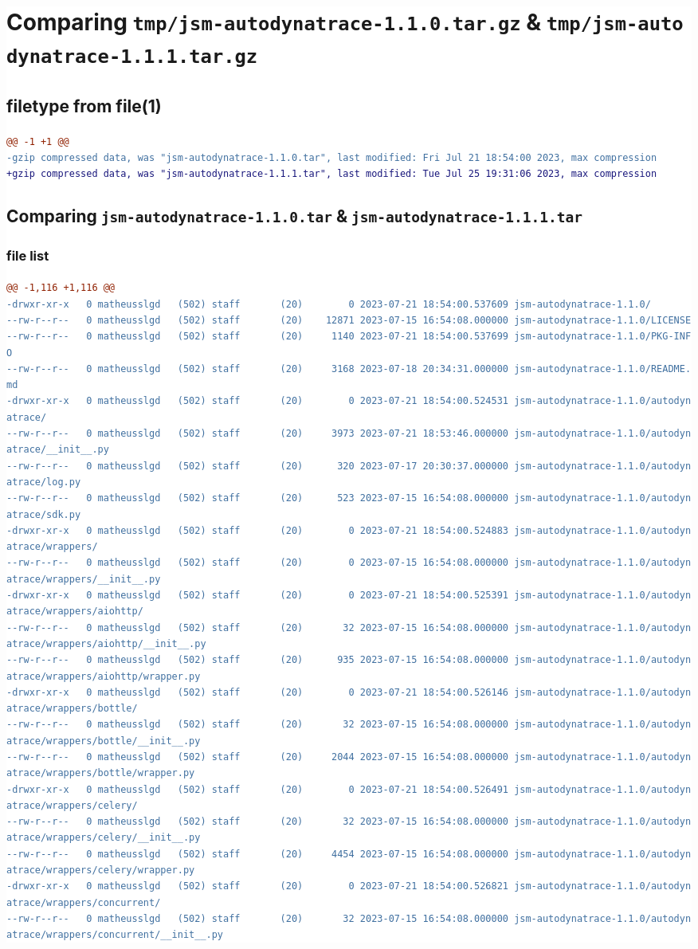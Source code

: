 # Comparing `tmp/jsm-autodynatrace-1.1.0.tar.gz` & `tmp/jsm-autodynatrace-1.1.1.tar.gz`

## filetype from file(1)

```diff
@@ -1 +1 @@
-gzip compressed data, was "jsm-autodynatrace-1.1.0.tar", last modified: Fri Jul 21 18:54:00 2023, max compression
+gzip compressed data, was "jsm-autodynatrace-1.1.1.tar", last modified: Tue Jul 25 19:31:06 2023, max compression
```

## Comparing `jsm-autodynatrace-1.1.0.tar` & `jsm-autodynatrace-1.1.1.tar`

### file list

```diff
@@ -1,116 +1,116 @@
-drwxr-xr-x   0 matheusslgd   (502) staff       (20)        0 2023-07-21 18:54:00.537609 jsm-autodynatrace-1.1.0/
--rw-r--r--   0 matheusslgd   (502) staff       (20)    12871 2023-07-15 16:54:08.000000 jsm-autodynatrace-1.1.0/LICENSE
--rw-r--r--   0 matheusslgd   (502) staff       (20)     1140 2023-07-21 18:54:00.537699 jsm-autodynatrace-1.1.0/PKG-INFO
--rw-r--r--   0 matheusslgd   (502) staff       (20)     3168 2023-07-18 20:34:31.000000 jsm-autodynatrace-1.1.0/README.md
-drwxr-xr-x   0 matheusslgd   (502) staff       (20)        0 2023-07-21 18:54:00.524531 jsm-autodynatrace-1.1.0/autodynatrace/
--rw-r--r--   0 matheusslgd   (502) staff       (20)     3973 2023-07-21 18:53:46.000000 jsm-autodynatrace-1.1.0/autodynatrace/__init__.py
--rw-r--r--   0 matheusslgd   (502) staff       (20)      320 2023-07-17 20:30:37.000000 jsm-autodynatrace-1.1.0/autodynatrace/log.py
--rw-r--r--   0 matheusslgd   (502) staff       (20)      523 2023-07-15 16:54:08.000000 jsm-autodynatrace-1.1.0/autodynatrace/sdk.py
-drwxr-xr-x   0 matheusslgd   (502) staff       (20)        0 2023-07-21 18:54:00.524883 jsm-autodynatrace-1.1.0/autodynatrace/wrappers/
--rw-r--r--   0 matheusslgd   (502) staff       (20)        0 2023-07-15 16:54:08.000000 jsm-autodynatrace-1.1.0/autodynatrace/wrappers/__init__.py
-drwxr-xr-x   0 matheusslgd   (502) staff       (20)        0 2023-07-21 18:54:00.525391 jsm-autodynatrace-1.1.0/autodynatrace/wrappers/aiohttp/
--rw-r--r--   0 matheusslgd   (502) staff       (20)       32 2023-07-15 16:54:08.000000 jsm-autodynatrace-1.1.0/autodynatrace/wrappers/aiohttp/__init__.py
--rw-r--r--   0 matheusslgd   (502) staff       (20)      935 2023-07-15 16:54:08.000000 jsm-autodynatrace-1.1.0/autodynatrace/wrappers/aiohttp/wrapper.py
-drwxr-xr-x   0 matheusslgd   (502) staff       (20)        0 2023-07-21 18:54:00.526146 jsm-autodynatrace-1.1.0/autodynatrace/wrappers/bottle/
--rw-r--r--   0 matheusslgd   (502) staff       (20)       32 2023-07-15 16:54:08.000000 jsm-autodynatrace-1.1.0/autodynatrace/wrappers/bottle/__init__.py
--rw-r--r--   0 matheusslgd   (502) staff       (20)     2044 2023-07-15 16:54:08.000000 jsm-autodynatrace-1.1.0/autodynatrace/wrappers/bottle/wrapper.py
-drwxr-xr-x   0 matheusslgd   (502) staff       (20)        0 2023-07-21 18:54:00.526491 jsm-autodynatrace-1.1.0/autodynatrace/wrappers/celery/
--rw-r--r--   0 matheusslgd   (502) staff       (20)       32 2023-07-15 16:54:08.000000 jsm-autodynatrace-1.1.0/autodynatrace/wrappers/celery/__init__.py
--rw-r--r--   0 matheusslgd   (502) staff       (20)     4454 2023-07-15 16:54:08.000000 jsm-autodynatrace-1.1.0/autodynatrace/wrappers/celery/wrapper.py
-drwxr-xr-x   0 matheusslgd   (502) staff       (20)        0 2023-07-21 18:54:00.526821 jsm-autodynatrace-1.1.0/autodynatrace/wrappers/concurrent/
--rw-r--r--   0 matheusslgd   (502) staff       (20)       32 2023-07-15 16:54:08.000000 jsm-autodynatrace-1.1.0/autodynatrace/wrappers/concurrent/__init__.py
```
